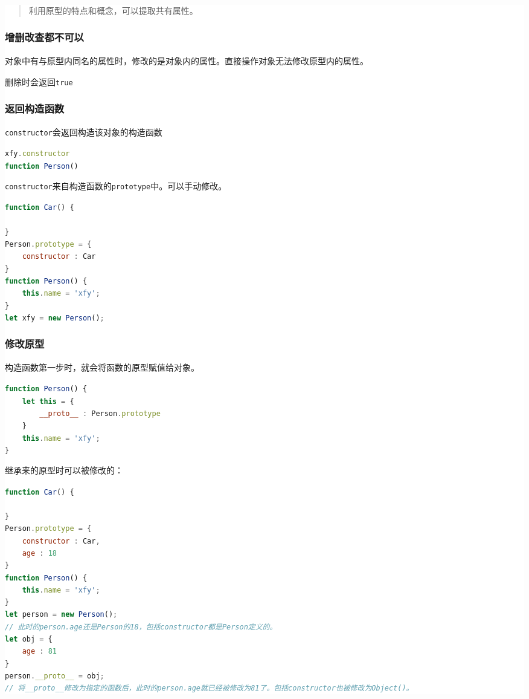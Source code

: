 > 利用原型的特点和概念，可以提取共有属性。

### 增删改查都不可以

对象中有与原型内同名的属性时，修改的是对象内的属性。直接操作对象无法修改原型内的属性。

删除时会返回`true`

### 返回构造函数

`constructor`会返回构造该对象的构造函数

```js
xfy.constructor
function Person()
```

`constructor`来自构造函数的`prototype`中。可以手动修改。

```js
function Car() {

}
Person.prototype = {
    constructor : Car
}
function Person() {
    this.name = 'xfy';
}
let xfy = new Person();
```

### 修改原型

构造函数第一步时，就会将函数的原型赋值给对象。

```js
function Person() {
    let this = {
        __proto__ : Person.prototype
    }
    this.name = 'xfy';
}
```

继承来的原型时可以被修改的：

```js
function Car() {

}
Person.prototype = {
    constructor : Car,
    age : 18
}
function Person() {
    this.name = 'xfy';
}
let person = new Person();
// 此时的person.age还是Person的18，包括constructor都是Person定义的。
let obj = {
    age : 81
}
person.__proto__ = obj;
// 将__proto__修改为指定的函数后，此时的person.age就已经被修改为81了。包括constructor也被修改为Object()。
```

